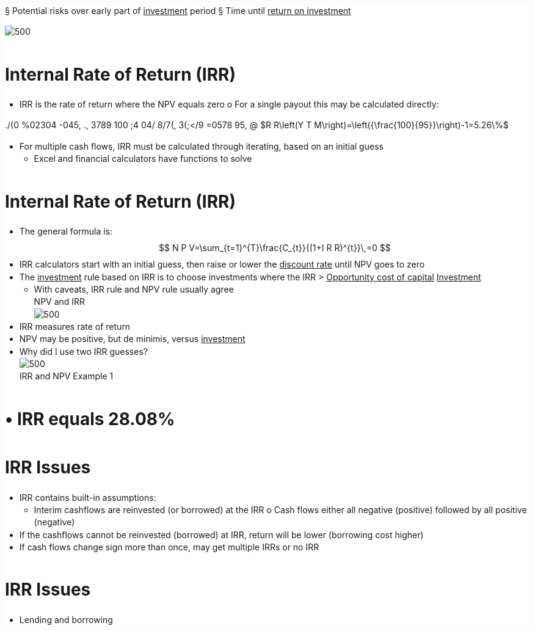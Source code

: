§   Potential risks over early part of [investment](../Advanced%20Investments/An%20Asset%20Allocation%20Primer.md) period  §   Time until [return on investment](../Financial%20Markets/Financial%20Engineering%20and%20Arbitrage%20in%20the%20Financial%20Markets/PART%20III%20THE%20PLAYERS/Chapter%2014%20-%20Private%20Equity,%20Pension,%20and%20Sovereign%20Funds/Private%20Equity.md)  

 ![500](https://cdn-mineru.openxlab.org.cn/model-mineru/prod/f02574d5c89e590951f9cb5443065e9e5739343f227eba466b9fe1cddf647a50.jpg)  
# Internal Rate of Return (IRR)  
- IRR is the rate of return where the NPV equals zero  o   For a single payout this may be calculated directly:  

./(0 %02304 -045, ., 3789 100 ;4 04/ 8/7(, 3(;</9 =0578 95,    @  $R R\left(Y T M\right)=\left({\frac{100}{95}}\right)-1=5.26\%$  
- For multiple cash flows, IRR must be calculated through  iterating, based on an initial guess  
  - Excel and financial calculators have functions to solve  
# Internal Rate of Return (IRR)  
- The general formula is:  
$$
N P V=\sum_{t=1}^{T}\frac{C_{t}}{(1+I R R)^{t}}\,=0
$$  
- IRR calculators start with an initial guess, then raise or lower  the [discount rate](../Advanced%20Financial%20Analysis%20and%20Valuation/Problem%20Sets/PSET%207-%20Kohler.md) until NPV goes to zero  
- The [investment](../Advanced%20Investments/An%20Asset%20Allocation%20Primer.md) rule based on IRR is to choose investments  where the IRR  $>$   [Opportunity cost of capital](../Financial%20Markets/Financial%20Engineering%20and%20Arbitrage%20in%20the%20Financial%20Markets/PART%20I%20RELATIVE%20VALUE%20BUILDING%20BLOCKS/Chapter%201%20-%20Purpose%20and%20Structure%20of%20Financial%20Markets/Market%20Players%20Hedgers%20Vs%20Speculators.md)  [Investment](../Advanced%20Investments/An%20Asset%20Allocation%20Primer.md)  
  - With caveats, IRR rule and NPV rule usually agree  
NPV and IRR   
 ![500](https://cdn-mineru.openxlab.org.cn/model-mineru/prod/3af34c3fd0dc035575a074a3b9add759e0e189519106cdeb11c3755f1ead1d41.jpg)  
- IRR measures rate of return  
- NPV may be positive, but de minimis, versus [investment](../Advanced%20Investments/An%20Asset%20Allocation%20Primer.md)  
- Why did I use two IRR guesses?  
 ![500](https://cdn-mineru.openxlab.org.cn/model-mineru/prod/cc41f084fc96df6c6ccc1a9aba27fb2c811896f4ff92290cf89a81e132ddeb49.jpg)  
IRR and NPV Example 1  

# •   IRR equals 28.08%  
# IRR Issues  
- IRR contains built-in assumptions:  
  - Interim cashflows are reinvested (or borrowed) at the IRR    o   Cash flows either all negative (positive) followed by all  positive (negative)  
- If the cashflows cannot be reinvested (borrowed) at IRR,  return will be lower (borrowing cost higher)  
- If cash flows change sign more than once, may get multiple  IRRs or no IRR  
# IRR Issues  
- Lending and borrowing  
